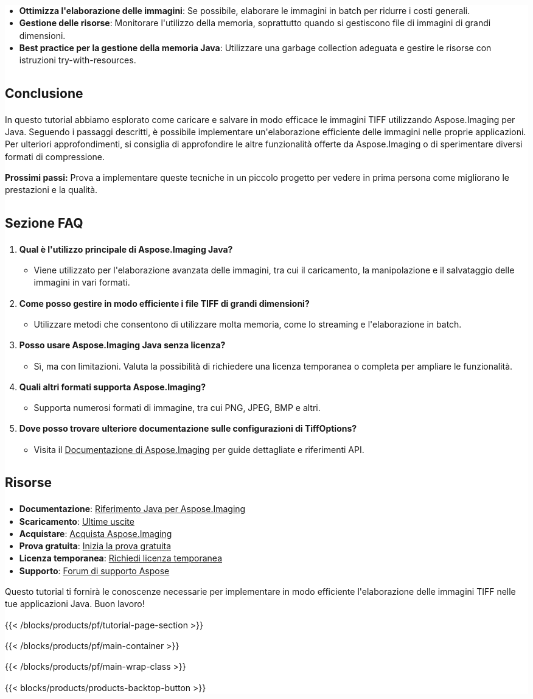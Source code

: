 - **Ottimizza l'elaborazione delle immagini**: Se possibile, elaborare le immagini in batch per ridurre i costi generali.
- **Gestione delle risorse**: Monitorare l'utilizzo della memoria, soprattutto quando si gestiscono file di immagini di grandi dimensioni.
- **Best practice per la gestione della memoria Java**: Utilizzare una garbage collection adeguata e gestire le risorse con istruzioni try-with-resources.

## Conclusione

In questo tutorial abbiamo esplorato come caricare e salvare in modo efficace le immagini TIFF utilizzando Aspose.Imaging per Java. Seguendo i passaggi descritti, è possibile implementare un'elaborazione efficiente delle immagini nelle proprie applicazioni. Per ulteriori approfondimenti, si consiglia di approfondire le altre funzionalità offerte da Aspose.Imaging o di sperimentare diversi formati di compressione.

**Prossimi passi:** Prova a implementare queste tecniche in un piccolo progetto per vedere in prima persona come migliorano le prestazioni e la qualità.

## Sezione FAQ

1. **Qual è l'utilizzo principale di Aspose.Imaging Java?**
   - Viene utilizzato per l'elaborazione avanzata delle immagini, tra cui il caricamento, la manipolazione e il salvataggio delle immagini in vari formati.

2. **Come posso gestire in modo efficiente i file TIFF di grandi dimensioni?**
   - Utilizzare metodi che consentono di utilizzare molta memoria, come lo streaming e l'elaborazione in batch.

3. **Posso usare Aspose.Imaging Java senza licenza?**
   - Sì, ma con limitazioni. Valuta la possibilità di richiedere una licenza temporanea o completa per ampliare le funzionalità.

4. **Quali altri formati supporta Aspose.Imaging?**
   - Supporta numerosi formati di immagine, tra cui PNG, JPEG, BMP e altri.

5. **Dove posso trovare ulteriore documentazione sulle configurazioni di TiffOptions?**
   - Visita il [Documentazione di Aspose.Imaging](https://reference.aspose.com/imaging/java/) per guide dettagliate e riferimenti API.

## Risorse

- **Documentazione**: [Riferimento Java per Aspose.Imaging](https://reference.aspose.com/imaging/java/)
- **Scaricamento**: [Ultime uscite](https://releases.aspose.com/imaging/java/)
- **Acquistare**: [Acquista Aspose.Imaging](https://purchase.aspose.com/buy)
- **Prova gratuita**: [Inizia la prova gratuita](https://releases.aspose.com/imaging/java/)
- **Licenza temporanea**: [Richiedi licenza temporanea](https://purchase.aspose.com/temporary-license/)
- **Supporto**: [Forum di supporto Aspose](https://forum.aspose.com/c/imaging/10)

Questo tutorial ti fornirà le conoscenze necessarie per implementare in modo efficiente l'elaborazione delle immagini TIFF nelle tue applicazioni Java. Buon lavoro!

{{< /blocks/products/pf/tutorial-page-section >}}

{{< /blocks/products/pf/main-container >}}

{{< /blocks/products/pf/main-wrap-class >}}

{{< blocks/products/products-backtop-button >}}